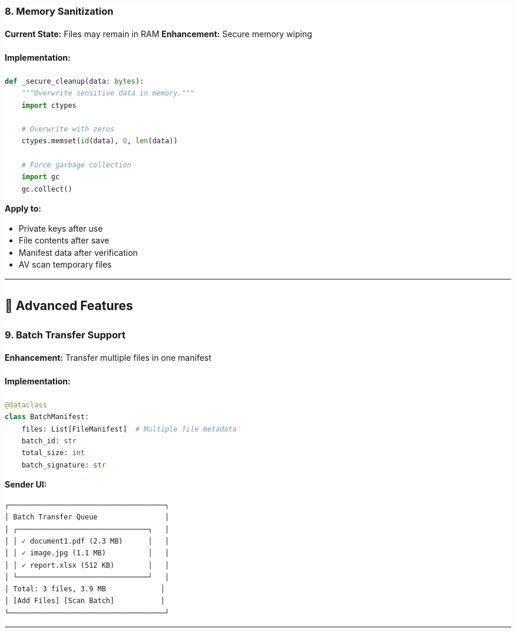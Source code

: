 
### 8. **Memory Sanitization**
**Current State:** Files may remain in RAM
**Enhancement:** Secure memory wiping

#### Implementation:
```python
def _secure_cleanup(data: bytes):
    """Overwrite sensitive data in memory."""
    import ctypes
    
    # Overwrite with zeros
    ctypes.memset(id(data), 0, len(data))
    
    # Force garbage collection
    import gc
    gc.collect()
```

**Apply to:**
- Private keys after use
- File contents after save
- Manifest data after verification
- AV scan temporary files

---

## 🎯 Advanced Features

### 9. **Batch Transfer Support**
**Enhancement:** Transfer multiple files in one manifest

#### Implementation:
```python
@dataclass
class BatchManifest:
    files: List[FileManifest]  # Multiple file metadata
    batch_id: str
    total_size: int
    batch_signature: str
```

**Sender UI:**
```
┌─────────────────────────────────────┐
│ Batch Transfer Queue                │
│ ┌───────────────────────────────┐   │
│ │ ✓ document1.pdf (2.3 MB)      │   │
│ │ ✓ image.jpg (1.1 MB)          │   │
│ │ ✓ report.xlsx (512 KB)        │   │
│ └───────────────────────────────┘   │
│ Total: 3 files, 3.9 MB             │
│ [Add Files] [Scan Batch]           │
└─────────────────────────────────────┘
```

---